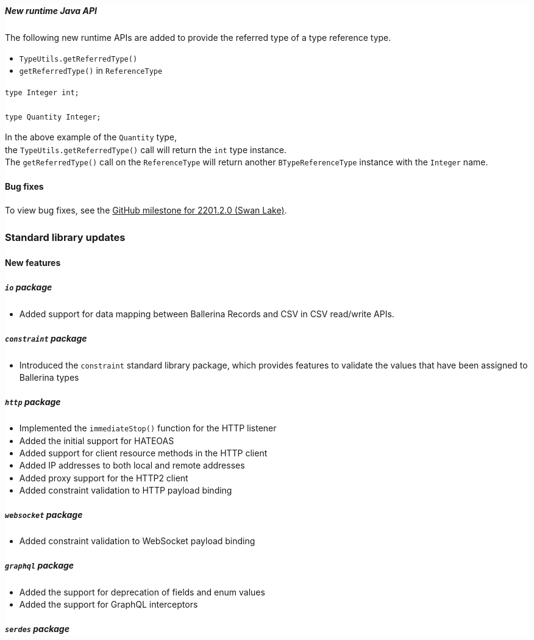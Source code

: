 ##### New runtime Java API

The following new runtime APIs are added to provide the referred type of a type reference type.  

- `TypeUtils.getReferredType()`
- `getReferredType()` in `ReferenceType`  

```ballerina
type Integer int;

type Quantity Integer;
```  

In the above example of the `Quantity` type,  
the `TypeUtils.getReferredType()` call will return the `int` type instance.  
The `getReferredType()` call on the `ReferenceType` will return another `BTypeReferenceType` instance with the `Integer` name.

#### Bug fixes

To view bug fixes, see the [GitHub milestone for 2201.2.0 (Swan Lake)](https://github.com/ballerina-platform/ballerina-lang/issues?q=is%3Aissue+milestone%3A2201.2.0+label%3ATeam%2FjBallerina+label%3AType%2FBug+is%3Aclosed).

### Standard library updates

#### New features

##### `io` package

- Added support for data mapping between Ballerina Records and CSV in CSV read/write APIs.

##### `constraint` package

- Introduced the `constraint` standard library package, which provides features to validate the values that have been assigned to Ballerina types

##### `http` package

- Implemented the `immediateStop()` function for the HTTP listener
- Added the initial support for HATEOAS
- Added support for client resource methods in the HTTP client
- Added IP addresses to both local and remote addresses
- Added proxy support for the HTTP2 client
- Added constraint validation to HTTP payload binding

##### `websocket` package

- Added constraint validation to WebSocket payload binding

##### `graphql` package

- Added the support for deprecation of fields and enum values
- Added the support for GraphQL interceptors

##### `serdes` package
